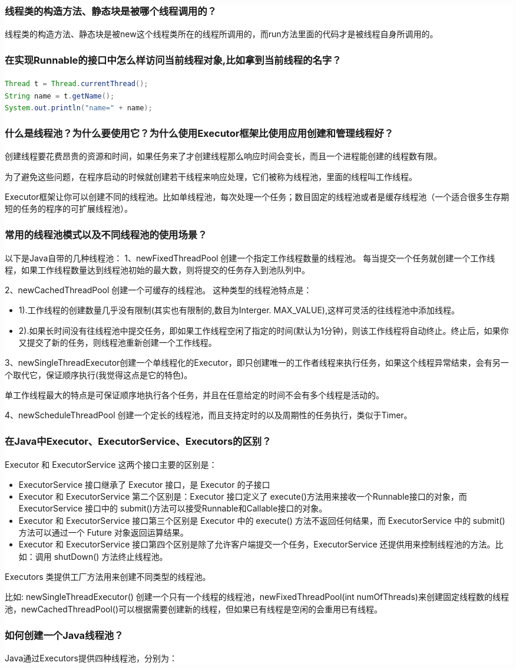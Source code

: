 ### 线程类的构造方法、静态块是被哪个线程调用的？
线程类的构造方法、静态块是被new这个线程类所在的线程所调用的，而run方法里面的代码才是被线程自身所调用的。

### 在实现Runnable的接口中怎么样访问当前线程对象,比如拿到当前线程的名字？
```java
Thread t = Thread.currentThread();
String name = t.getName();
System.out.println("name=" + name);
```

### 什么是线程池？为什么要使用它？为什么使用Executor框架比使用应用创建和管理线程好？ 
创建线程要花费昂贵的资源和时间，如果任务来了才创建线程那么响应时间会变长，而且一个进程能创建的线程数有限。

为了避免这些问题，在程序启动的时候就创建若干线程来响应处理，它们被称为线程池，里面的线程叫工作线程。

Executor框架让你可以创建不同的线程池。比如单线程池，每次处理一个任务；数目固定的线程池或者是缓存线程池（一个适合很多生存期短的任务的程序的可扩展线程池）。

### 常用的线程池模式以及不同线程池的使用场景？
以下是Java自带的几种线程池： 
1、newFixedThreadPool 创建一个指定工作线程数量的线程池。
每当提交一个任务就创建一个工作线程，如果工作线程数量达到线程池初始的最大数，则将提交的任务存入到池队列中。 

2、newCachedThreadPool 创建一个可缓存的线程池。
这种类型的线程池特点是： 

- 1).工作线程的创建数量几乎没有限制(其实也有限制的,数目为Interger. MAX_VALUE),这样可灵活的往线程池中添加线程。 

- 2).如果长时间没有往线程池中提交任务，即如果工作线程空闲了指定的时间(默认为1分钟)，则该工作线程将自动终止。终止后，如果你又提交了新的任务，则线程池重新创建一个工作线程。 

3、newSingleThreadExecutor创建一个单线程化的Executor，即只创建唯一的工作者线程来执行任务，如果这个线程异常结束，会有另一个取代它，保证顺序执行(我觉得这点是它的特色)。

单工作线程最大的特点是可保证顺序地执行各个任务，并且在任意给定的时间不会有多个线程是活动的。 

4、newScheduleThreadPool 创建一个定长的线程池，而且支持定时的以及周期性的任务执行，类似于Timer。

### 在Java中Executor、ExecutorService、Executors的区别？
Executor 和 ExecutorService 这两个接口主要的区别是：

- ExecutorService 接口继承了 Executor 接口，是 Executor 的子接口 
- Executor 和 ExecutorService 第二个区别是：Executor 接口定义了 execute()方法用来接收一个Runnable接口的对象，而 ExecutorService 接口中的 submit()方法可以接受Runnable和Callable接口的对象。
- Executor 和 ExecutorService 接口第三个区别是 Executor 中的 execute() 方法不返回任何结果，而 ExecutorService 中的 submit()方法可以通过一个 Future 对象返回运算结果。
- Executor 和 ExecutorService 接口第四个区别是除了允许客户端提交一个任务，ExecutorService 还提供用来控制线程池的方法。比如：调用 shutDown() 方法终止线程池。

Executors 类提供工厂方法用来创建不同类型的线程池。

比如: newSingleThreadExecutor() 创建一个只有一个线程的线程池，newFixedThreadPool(int numOfThreads)来创建固定线程数的线程池，newCachedThreadPool()可以根据需要创建新的线程，但如果已有线程是空闲的会重用已有线程。

### 如何创建一个Java线程池？
Java通过Executors提供四种线程池，分别为：
